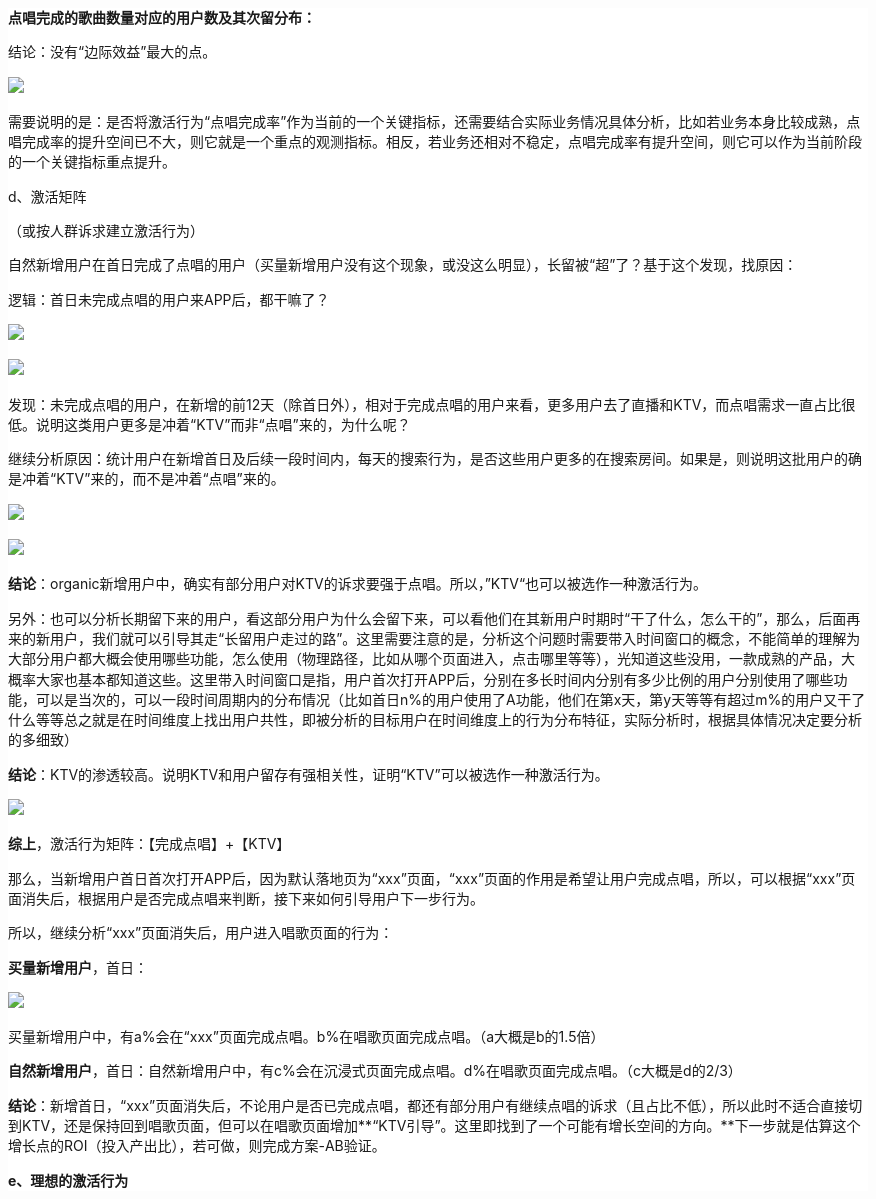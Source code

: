 **点唱完成的歌曲数量对应的用户数及其次留分布：**

结论：没有“边际效益”最大的点。

![](https://image.woshipm.com/2025/04/21/aec2239c-1ec3-11f0-b1a0-00163e09d72f.png)

需要说明的是：是否将激活行为“点唱完成率”作为当前的一个关键指标，还需要结合实际业务情况具体分析，比如若业务本身比较成熟，点唱完成率的提升空间已不大，则它就是一个重点的观测指标。相反，若业务还相对不稳定，点唱完成率有提升空间，则它可以作为当前阶段的一个关键指标重点提升。

d、激活矩阵

（或按人群诉求建立激活行为）

自然新增用户在首日完成了点唱的用户（买量新增用户没有这个现象，或没这么明显），长留被“超”了？基于这个发现，找原因：

逻辑：首日未完成点唱的用户来APP后，都干嘛了？

![](https://image.woshipm.com/2025/04/21/b79644d0-1ec3-11f0-82f5-00163e09d72f.png)

![](https://image.woshipm.com/2025/04/21/dc66bdee-1ec3-11f0-9b1e-00163e09d72f.png)

发现：未完成点唱的用户，在新增的前12天（除首日外），相对于完成点唱的用户来看，更多用户去了直播和KTV，而点唱需求一直占比很低。说明这类用户更多是冲着“KTV”而非“点唱”来的，为什么呢？

继续分析原因：统计用户在新增首日及后续一段时间内，每天的搜索行为，是否这些用户更多的在搜索房间。如果是，则说明这批用户的确是冲着“KTV”来的，而不是冲着“点唱”来的。

![](https://image.woshipm.com/2025/04/21/e2a1764a-1ec3-11f0-82f5-00163e09d72f.png)

![](https://image.woshipm.com/2025/04/21/e8733c20-1ec3-11f0-82f5-00163e09d72f.png)

**结论**：organic新增用户中，确实有部分用户对KTV的诉求要强于点唱。所以，”KTV“也可以被选作一种激活行为。

另外：也可以分析长期留下来的用户，看这部分用户为什么会留下来，可以看他们在其新用户时期时“干了什么，怎么干的”，那么，后面再来的新用户，我们就可以引导其走“长留用户走过的路”。这里需要注意的是，分析这个问题时需要带入时间窗口的概念，不能简单的理解为大部分用户都大概会使用哪些功能，怎么使用（物理路径，比如从哪个页面进入，点击哪里等等），光知道这些没用，一款成熟的产品，大概率大家也基本都知道这些。这里带入时间窗口是指，用户首次打开APP后，分别在多长时间内分别有多少比例的用户分别使用了哪些功能，可以是当次的，可以一段时间周期内的分布情况（比如首日n%的用户使用了A功能，他们在第x天，第y天等等有超过m%的用户又干了什么等等总之就是在时间维度上找出用户共性，即被分析的目标用户在时间维度上的行为分布特征，实际分析时，根据具体情况决定要分析的多细致）

**结论**：KTV的渗透较高。说明KTV和用户留存有强相关性，证明“KTV”可以被选作一种激活行为。

![](https://image.woshipm.com/2025/04/21/064dea9c-1ec4-11f0-b1a0-00163e09d72f.png)

**综上**，激活行为矩阵：【完成点唱】+【KTV】

那么，当新增用户首日首次打开APP后，因为默认落地页为“xxx”页面，“xxx”页面的作用是希望让用户完成点唱，所以，可以根据“xxx”页面消失后，根据用户是否完成点唱来判断，接下来如何引导用户下一步行为。

所以，继续分析“xxx”页面消失后，用户进入唱歌页面的行为：

**买量新增用户**，首日：

![](https://image.woshipm.com/2025/04/21/1be12720-1ec4-11f0-b1a0-00163e09d72f.png)

买量新增用户中，有a%会在“xxx”页面完成点唱。b%在唱歌页面完成点唱。（a大概是b的1.5倍）

**自然新增用户**，首日：自然新增用户中，有c%会在沉浸式页面完成点唱。d%在唱歌页面完成点唱。（c大概是d的2/3）

**结论**：新增首日，“xxx”页面消失后，不论用户是否已完成点唱，都还有部分用户有继续点唱的诉求（且占比不低），所以此时不适合直接切到KTV，还是保持回到唱歌页面，但可以在唱歌页面增加**“KTV引导”。这里即找到了一个可能有增长空间的方向。**下一步就是估算这个增长点的ROI（投入产出比），若可做，则完成方案-AB验证。

**e、理想的激活行为**
